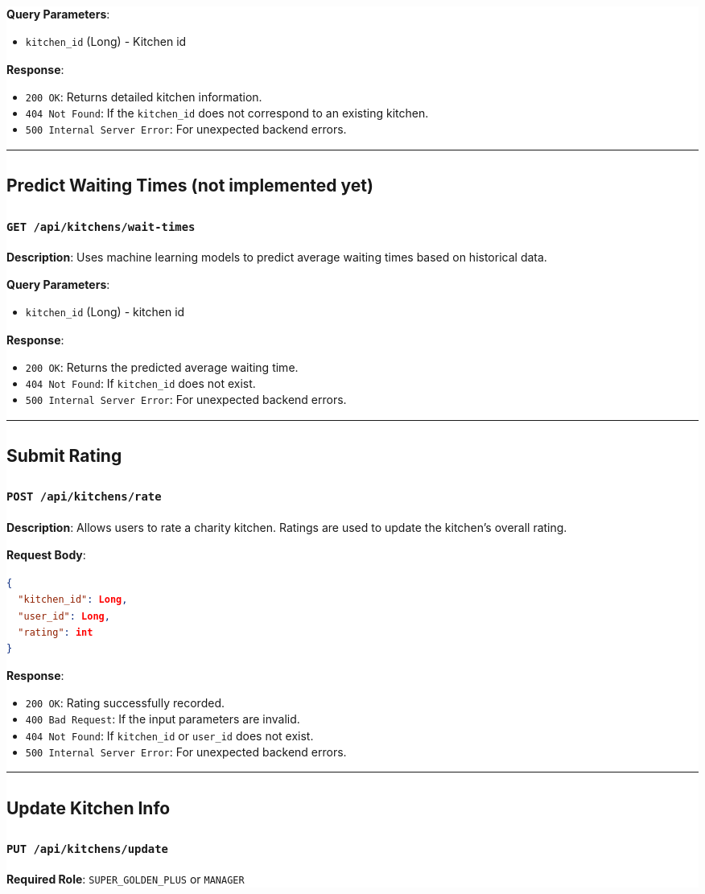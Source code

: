 **Query Parameters**:
- `kitchen_id` (Long) - Kitchen id

**Response**:
- `200 OK`: Returns detailed kitchen information.
- `404 Not Found`: If the `kitchen_id` does not correspond to an existing kitchen.
- `500 Internal Server Error`: For unexpected backend errors.

---

## Predict Waiting Times (not implemented yet)
### `GET /api/kitchens/wait-times`
**Description**: Uses machine learning models to predict average waiting times based on historical data.

**Query Parameters**:
- `kitchen_id` (Long) - kitchen id

**Response**:
- `200 OK`: Returns the predicted average waiting time.
- `404 Not Found`: If `kitchen_id` does not exist.
- `500 Internal Server Error`: For unexpected backend errors.

---

## Submit Rating
### `POST /api/kitchens/rate`
**Description**: Allows users to rate a charity kitchen. Ratings are used to update the kitchen’s overall rating.

**Request Body**:
```json
{
  "kitchen_id": Long,
  "user_id": Long,
  "rating": int
}
```

**Response**:
- `200 OK`: Rating successfully recorded.
- `400 Bad Request`: If the input parameters are invalid.
- `404 Not Found`: If `kitchen_id` or `user_id` does not exist.
- `500 Internal Server Error`: For unexpected backend errors.

---

## Update Kitchen Info
### `PUT /api/kitchens/update`
**Required Role**: `SUPER_GOLDEN_PLUS` or `MANAGER`
